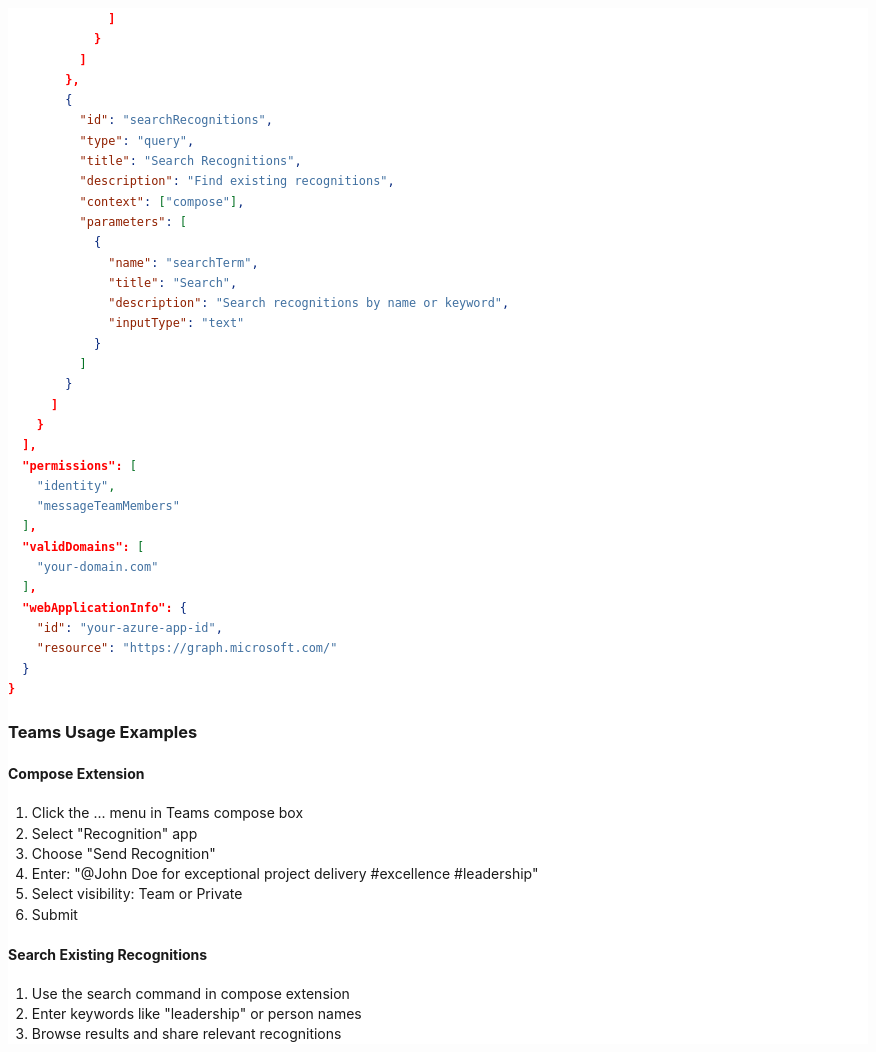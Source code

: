 ```json
              ]
            }
          ]
        },
        {
          "id": "searchRecognitions",
          "type": "query",
          "title": "Search Recognitions",
          "description": "Find existing recognitions",
          "context": ["compose"],
          "parameters": [
            {
              "name": "searchTerm",
              "title": "Search",
              "description": "Search recognitions by name or keyword",
              "inputType": "text"
            }
          ]
        }
      ]
    }
  ],
  "permissions": [
    "identity",
    "messageTeamMembers"
  ],
  "validDomains": [
    "your-domain.com"
  ],
  "webApplicationInfo": {
    "id": "your-azure-app-id",
    "resource": "https://graph.microsoft.com/"
  }
}
```

### Teams Usage Examples

#### Compose Extension
1. Click the ... menu in Teams compose box
2. Select "Recognition" app
3. Choose "Send Recognition"
4. Enter: "@John Doe for exceptional project delivery #excellence #leadership"
5. Select visibility: Team or Private
6. Submit

#### Search Existing Recognitions
1. Use the search command in compose extension
2. Enter keywords like "leadership" or person names
3. Browse results and share relevant recognitions
